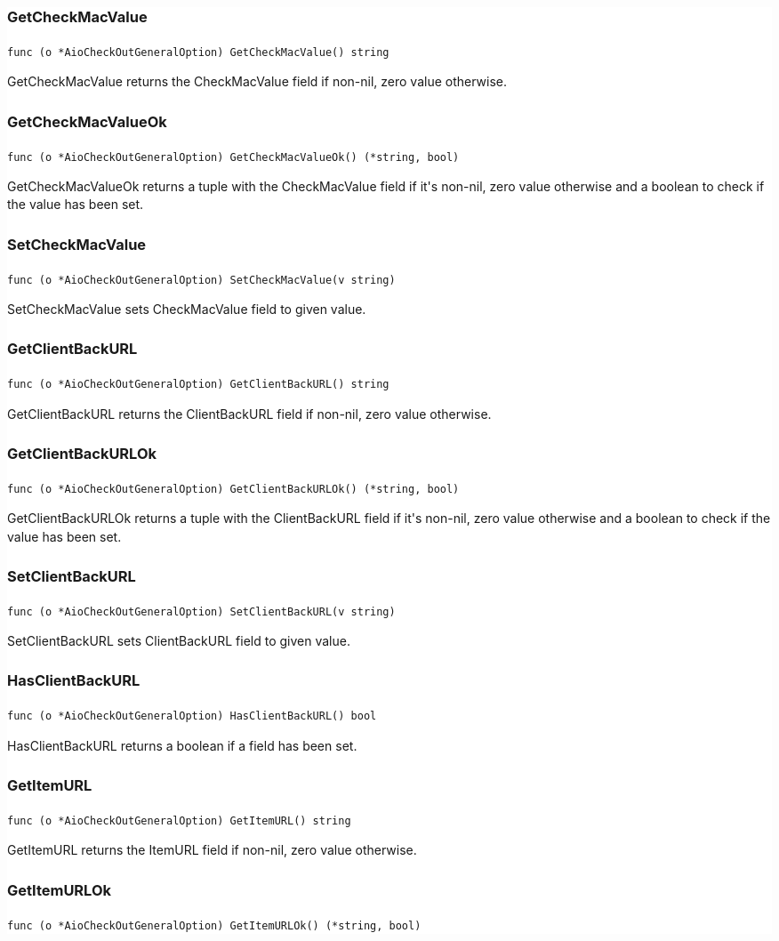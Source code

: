 
### GetCheckMacValue

`func (o *AioCheckOutGeneralOption) GetCheckMacValue() string`

GetCheckMacValue returns the CheckMacValue field if non-nil, zero value otherwise.

### GetCheckMacValueOk

`func (o *AioCheckOutGeneralOption) GetCheckMacValueOk() (*string, bool)`

GetCheckMacValueOk returns a tuple with the CheckMacValue field if it's non-nil, zero value otherwise
and a boolean to check if the value has been set.

### SetCheckMacValue

`func (o *AioCheckOutGeneralOption) SetCheckMacValue(v string)`

SetCheckMacValue sets CheckMacValue field to given value.


### GetClientBackURL

`func (o *AioCheckOutGeneralOption) GetClientBackURL() string`

GetClientBackURL returns the ClientBackURL field if non-nil, zero value otherwise.

### GetClientBackURLOk

`func (o *AioCheckOutGeneralOption) GetClientBackURLOk() (*string, bool)`

GetClientBackURLOk returns a tuple with the ClientBackURL field if it's non-nil, zero value otherwise
and a boolean to check if the value has been set.

### SetClientBackURL

`func (o *AioCheckOutGeneralOption) SetClientBackURL(v string)`

SetClientBackURL sets ClientBackURL field to given value.

### HasClientBackURL

`func (o *AioCheckOutGeneralOption) HasClientBackURL() bool`

HasClientBackURL returns a boolean if a field has been set.

### GetItemURL

`func (o *AioCheckOutGeneralOption) GetItemURL() string`

GetItemURL returns the ItemURL field if non-nil, zero value otherwise.

### GetItemURLOk

`func (o *AioCheckOutGeneralOption) GetItemURLOk() (*string, bool)`
